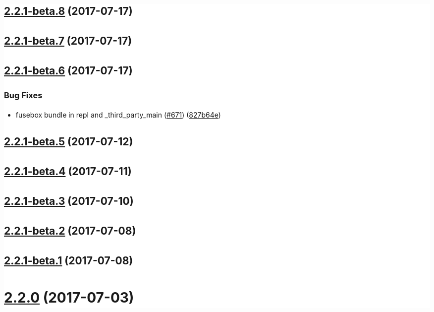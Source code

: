 <a name="2.2.1-beta.8"></a>

## [2.2.1-beta.8](https://github.com/fuse-box/fuse-box/compare/v2.2.1-beta.7...v2.2.1-beta.8) (2017-07-17)

<a name="2.2.1-beta.7"></a>

## [2.2.1-beta.7](https://github.com/fuse-box/fuse-box/compare/v2.2.1-beta.6...v2.2.1-beta.7) (2017-07-17)

<a name="2.2.1-beta.6"></a>

## [2.2.1-beta.6](https://github.com/fuse-box/fuse-box/compare/v2.2.1-beta.5...v2.2.1-beta.6) (2017-07-17)

### Bug Fixes

- fusebox bundle in repl and \_third_party_main
  ([#671](https://github.com/fuse-box/fuse-box/issues/671))
  ([827b64e](https://github.com/fuse-box/fuse-box/commit/827b64e))

<a name="2.2.1-beta.5"></a>

## [2.2.1-beta.5](https://github.com/fuse-box/fuse-box/compare/v2.2.1-beta.4...v2.2.1-beta.5) (2017-07-12)

<a name="2.2.1-beta.4"></a>

## [2.2.1-beta.4](https://github.com/fuse-box/fuse-box/compare/v2.2.1-beta.3...v2.2.1-beta.4) (2017-07-11)

<a name="2.2.1-beta.3"></a>

## [2.2.1-beta.3](https://github.com/fuse-box/fuse-box/compare/v2.2.1-beta.2...v2.2.1-beta.3) (2017-07-10)

<a name="2.2.1-beta.2"></a>

## [2.2.1-beta.2](https://github.com/fuse-box/fuse-box/compare/v2.2.1-beta.1...v2.2.1-beta.2) (2017-07-08)

<a name="2.2.1-beta.1"></a>

## [2.2.1-beta.1](https://github.com/fuse-box/fuse-box/compare/v2.2.0...v2.2.1-beta.1) (2017-07-08)

<a name="2.2.0"></a>

# [2.2.0](https://github.com/fuse-box/fuse-box/compare/v2.2.0-beta.28...v2.2.0) (2017-07-03)

